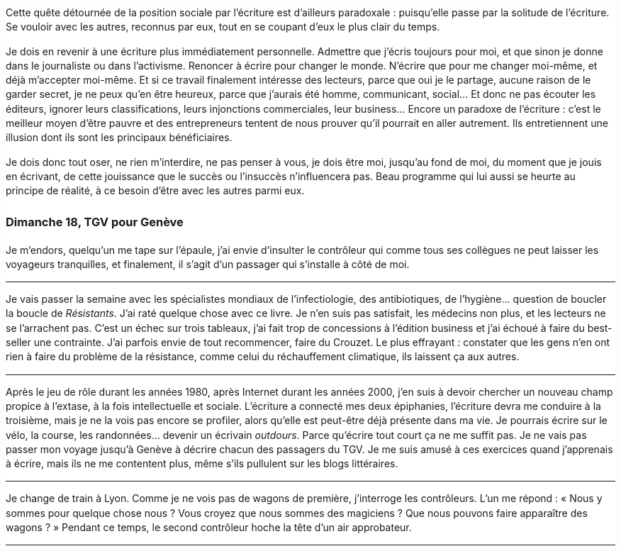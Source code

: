 Cette quête détournée de la position sociale par l’écriture est d’ailleurs paradoxale : puisqu’elle passe par la solitude de l’écriture. Se vouloir avec les autres, reconnus par eux, tout en se coupant d’eux le plus clair du temps.

Je dois en revenir à une écriture plus immédiatement personnelle. Admettre que j’écris toujours pour moi, et que sinon je donne dans le journaliste ou dans l’activisme. Renoncer à écrire pour changer le monde. N’écrire que pour me changer moi-même, et déjà m’accepter moi-même. Et si ce travail finalement intéresse des lecteurs, parce que oui je le partage, aucune raison de le garder secret, je ne peux qu’en être heureux, parce que j’aurais été homme, communicant, social… Et donc ne pas écouter les éditeurs, ignorer leurs classifications, leurs injonctions commerciales, leur business… Encore un paradoxe de l’écriture : c’est le meilleur moyen d’être pauvre et des entrepreneurs tentent de nous prouver qu’il pourrait en aller autrement. Ils entretiennent une illusion dont ils sont les principaux bénéficiaires.

Je dois donc tout oser, ne rien m’interdire, ne pas penser à vous, je dois être moi, jusqu’au fond de moi, du moment que je jouis en écrivant, de cette jouissance que le succès ou l’insuccès n’influencera pas. Beau programme qui lui aussi se heurte au principe de réalité, à ce besoin d’être avec les autres parmi eux.

### Dimanche 18, TGV pour Genève

Je m’endors, quelqu’un me tape sur l’épaule, j’ai envie d’insulter le contrôleur qui comme tous ses collègues ne peut laisser les voyageurs tranquilles, et finalement, il s’agit d’un passager qui s’installe à côté de moi.

---

Je vais passer la semaine avec les spécialistes mondiaux de l’infectiologie, des antibiotiques, de l’hygiène… question de boucler la boucle de *Résistants*. J’ai raté quelque chose avec ce livre. Je n’en suis pas satisfait, les médecins non plus, et les lecteurs ne se l’arrachent pas. C’est un échec sur trois tableaux, j’ai fait trop de concessions à l’édition business et j’ai échoué à faire du best-seller une contrainte. J’ai parfois envie de tout recommencer, faire du Crouzet. Le plus effrayant : constater que les gens n’en ont rien à faire du problème de la résistance, comme celui du réchauffement climatique, ils laissent ça aux autres.

---

Après le jeu de rôle durant les années 1980, après Internet durant les années 2000, j’en suis à devoir chercher un nouveau champ propice à l’extase, à la fois intellectuelle et sociale. L’écriture a connecté mes deux épiphanies, l’écriture devra me conduire à la troisième, mais je ne la vois pas encore se profiler, alors qu’elle est peut-être déjà présente dans ma vie. Je pourrais écrire sur le vélo, la course, les randonnées… devenir un écrivain *outdours*. Parce qu’écrire tout court ça ne me suffit pas. Je ne vais pas passer mon voyage jusqu’à Genève à décrire chacun des passagers du TGV. Je me suis amusé à ces exercices quand j’apprenais à écrire, mais ils ne me contentent plus, même s’ils pullulent sur les blogs littéraires.

---

Je change de train à Lyon. Comme je ne vois pas de wagons de première, j’interroge les contrôleurs. L’un me répond : « Nous y sommes pour quelque chose nous ? Vous croyez que nous sommes des magiciens ? Que nous pouvons faire apparaître des wagons ? » Pendant ce temps, le second contrôleur hoche la tête d’un air approbateur.

---
